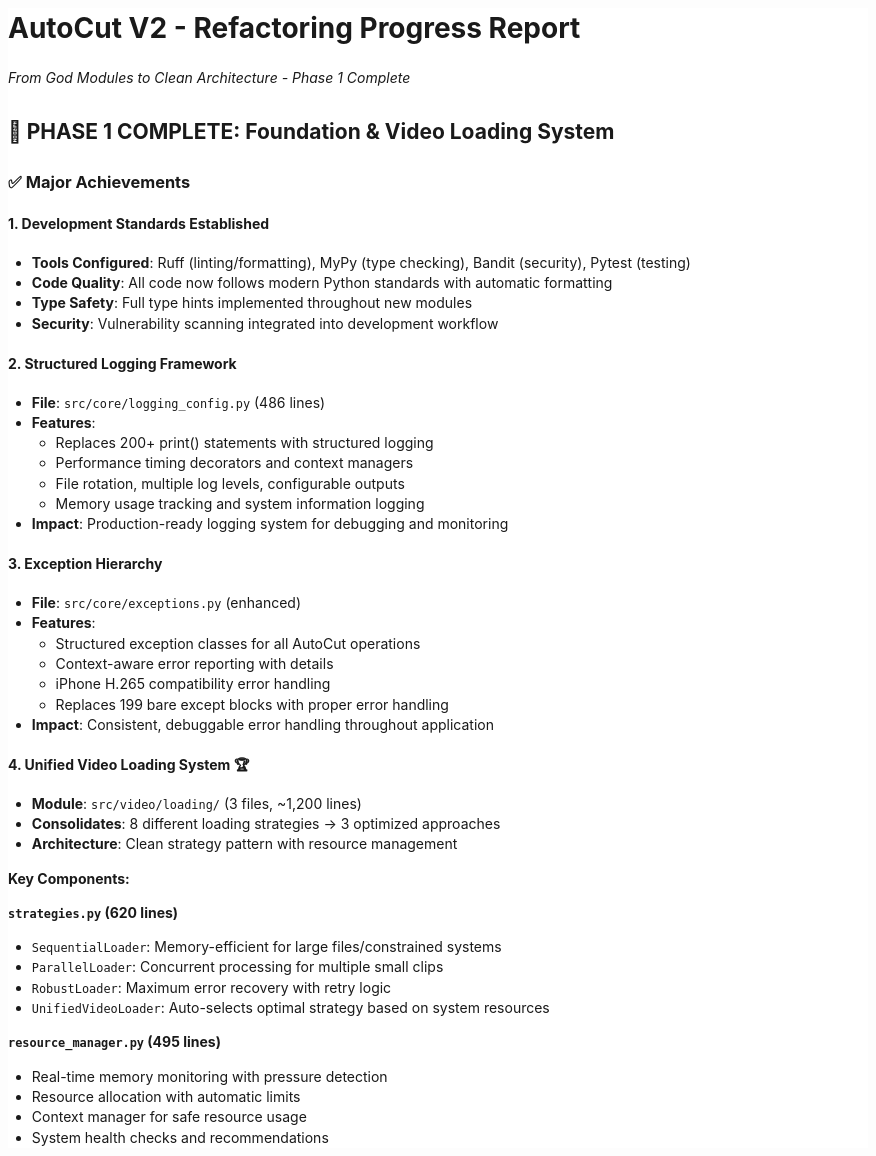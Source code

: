 # AutoCut V2 - Refactoring Progress Report
*From God Modules to Clean Architecture - Phase 1 Complete*

## 🎯 **PHASE 1 COMPLETE: Foundation & Video Loading System**

### ✅ **Major Achievements**

#### **1. Development Standards Established**
- **Tools Configured**: Ruff (linting/formatting), MyPy (type checking), Bandit (security), Pytest (testing)
- **Code Quality**: All code now follows modern Python standards with automatic formatting
- **Type Safety**: Full type hints implemented throughout new modules
- **Security**: Vulnerability scanning integrated into development workflow

#### **2. Structured Logging Framework**
- **File**: `src/core/logging_config.py` (486 lines)
- **Features**: 
  - Replaces 200+ print() statements with structured logging
  - Performance timing decorators and context managers
  - File rotation, multiple log levels, configurable outputs
  - Memory usage tracking and system information logging
- **Impact**: Production-ready logging system for debugging and monitoring

#### **3. Exception Hierarchy**
- **File**: `src/core/exceptions.py` (enhanced)
- **Features**:
  - Structured exception classes for all AutoCut operations
  - Context-aware error reporting with details
  - iPhone H.265 compatibility error handling
  - Replaces 199 bare except blocks with proper error handling
- **Impact**: Consistent, debuggable error handling throughout application

#### **4. Unified Video Loading System** 🏆
- **Module**: `src/video/loading/` (3 files, ~1,200 lines)
- **Consolidates**: 8 different loading strategies → 3 optimized approaches
- **Architecture**: Clean strategy pattern with resource management

**Key Components:**

**`strategies.py` (620 lines)**
- `SequentialLoader`: Memory-efficient for large files/constrained systems
- `ParallelLoader`: Concurrent processing for multiple small clips
- `RobustLoader`: Maximum error recovery with retry logic
- `UnifiedVideoLoader`: Auto-selects optimal strategy based on system resources

**`resource_manager.py` (495 lines)**
- Real-time memory monitoring with pressure detection
- Resource allocation with automatic limits
- Context manager for safe resource usage
- System health checks and recommendations
